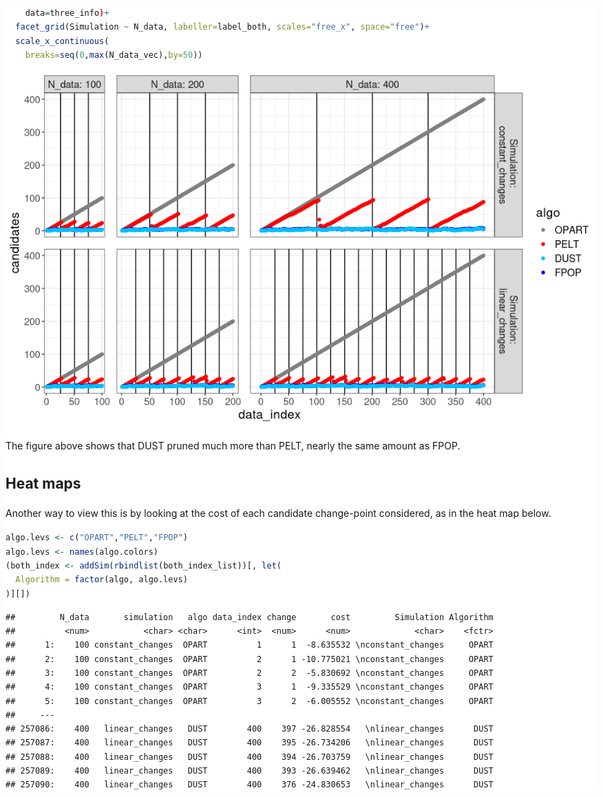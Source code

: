 ``` r
    data=three_info)+
  facet_grid(Simulation ~ N_data, labeller=label_both, scales="free_x", space="free")+
  scale_x_continuous(
    breaks=seq(0,max(N_data_vec),by=50))
```

![plot of chunk dust-prune](/assets/img/2025-02-25-PELT-vs-FPOP/dust-prune-1.png)

The figure above shows that DUST pruned much more than PELT, nearly
the same amount as FPOP.
  
## Heat maps
  
Another way to view this is by looking at the cost of each candidate
change-point considered, as in the heat map below.


``` r
algo.levs <- c("OPART","PELT","FPOP")
algo.levs <- names(algo.colors)
(both_index <- addSim(rbindlist(both_index_list))[, let(
  Algorithm = factor(algo, algo.levs)
)][])
```

```
##         N_data       simulation   algo data_index change       cost         Simulation Algorithm
##          <num>           <char> <char>      <int>  <num>      <num>             <char>    <fctr>
##      1:    100 constant_changes  OPART          1      1  -8.635532 \nconstant_changes     OPART
##      2:    100 constant_changes  OPART          2      1 -10.775021 \nconstant_changes     OPART
##      3:    100 constant_changes  OPART          2      2  -5.830692 \nconstant_changes     OPART
##      4:    100 constant_changes  OPART          3      1  -9.335529 \nconstant_changes     OPART
##      5:    100 constant_changes  OPART          3      2  -6.005552 \nconstant_changes     OPART
##     ---                                                                                         
## 257086:    400   linear_changes   DUST        400    397 -26.828554   \nlinear_changes      DUST
## 257087:    400   linear_changes   DUST        400    395 -26.734206   \nlinear_changes      DUST
## 257088:    400   linear_changes   DUST        400    394 -26.703759   \nlinear_changes      DUST
## 257089:    400   linear_changes   DUST        400    393 -26.639462   \nlinear_changes      DUST
## 257090:    400   linear_changes   DUST        400    376 -24.830653   \nlinear_changes      DUST
```